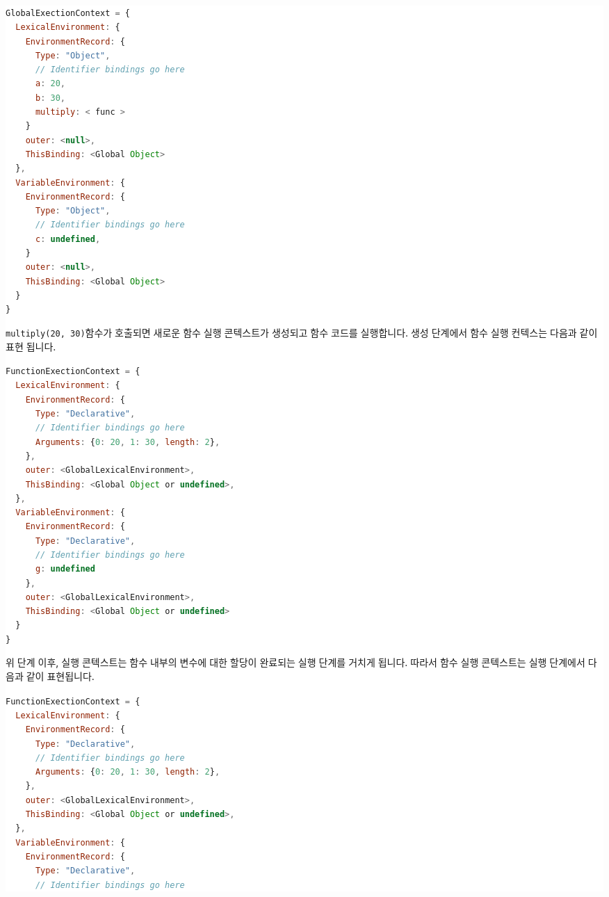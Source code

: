 ```js
GlobalExectionContext = {
  LexicalEnvironment: {
    EnvironmentRecord: {
      Type: "Object",
      // Identifier bindings go here
      a: 20,
      b: 30,
      multiply: < func >
    }
    outer: <null>,
    ThisBinding: <Global Object>
  },
  VariableEnvironment: {
    EnvironmentRecord: {
      Type: "Object",
      // Identifier bindings go here
      c: undefined,
    }
    outer: <null>,
    ThisBinding: <Global Object>
  }
}
```

`multiply(20, 30)`함수가 호출되면 새로운 함수 실행 콘텍스트가 생성되고 함수 코드를 실행합니다. 생성 단계에서 함수 실행 컨텍스는 다음과 같이 표현 됩니다.

```js
FunctionExectionContext = {
  LexicalEnvironment: {
    EnvironmentRecord: {
      Type: "Declarative",
      // Identifier bindings go here
      Arguments: {0: 20, 1: 30, length: 2},
    },
    outer: <GlobalLexicalEnvironment>,
    ThisBinding: <Global Object or undefined>,
  },
  VariableEnvironment: {
    EnvironmentRecord: {
      Type: "Declarative",
      // Identifier bindings go here
      g: undefined
    },
    outer: <GlobalLexicalEnvironment>,
    ThisBinding: <Global Object or undefined>
  }
}
```

위 단계 이후, 실행 콘텍스트는 함수 내부의 변수에 대한 할당이 완료되는 실행 단계를 거치게 됩니다. 따라서 함수 실행 콘텍스트는 실행 단계에서 다음과 같이 표현됩니다.
```js
FunctionExectionContext = {
  LexicalEnvironment: {
    EnvironmentRecord: {
      Type: "Declarative",
      // Identifier bindings go here
      Arguments: {0: 20, 1: 30, length: 2},
    },
    outer: <GlobalLexicalEnvironment>,
    ThisBinding: <Global Object or undefined>,
  },
  VariableEnvironment: {
    EnvironmentRecord: {
      Type: "Declarative",
      // Identifier bindings go here
```